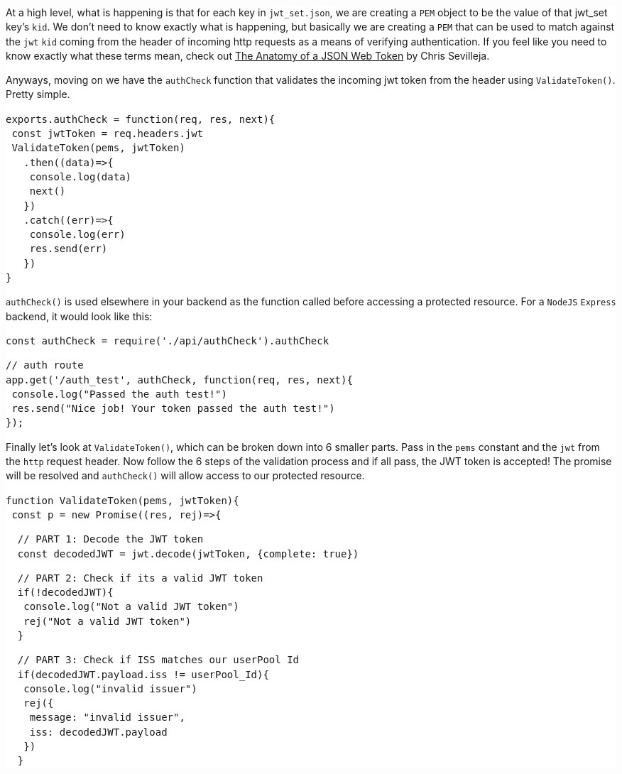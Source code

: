 At a high level, what is happening is that for each key in `jwt_set.json`, we are creating a `PEM` object to be the value of that jwt_set key’s `kid`. We don’t need to know exactly what is happening, but basically we are creating a `PEM` that can be used to match against the `jwt` `kid` coming from the header of incoming http requests as a means of verifying authentication. If you feel like you need to know exactly what these terms mean, check out [The Anatomy of a JSON Web Token](https://scotch.io/tutorials/the-anatomy-of-a-json-web-token) by Chris Sevilleja.

Anyways, moving on we have the `authCheck` function that validates the incoming jwt token from the header using `ValidateToken()`. Pretty simple.

<pre name="667c" id="667c" class="graf graf--pre graf-after--p">exports.authCheck = function(req, res, next){  
 const jwtToken = req.headers.jwt  
 ValidateToken(pems, jwtToken)  
   .then((data)=>{  
    console.log(data)  
    next()  
   })  
   .catch((err)=>{  
    console.log(err)  
    res.send(err)  
   })  
}</pre>

`authCheck()` is used elsewhere in your backend as the function called before accessing a protected resource. For a `NodeJS` `Express` backend, it would look like this:

<pre name="9a62" id="9a62" class="graf graf--pre graf-after--p">const authCheck = require('./api/authCheck').authCheck</pre>

<pre name="9622" id="9622" class="graf graf--pre graf-after--pre">// auth route  
app.get('/auth_test', authCheck, function(req, res, next){  
 console.log("Passed the auth test!")  
 res.send("Nice job! Your token passed the auth test!")  
});</pre>

Finally let’s look at `ValidateToken()`, which can be broken down into 6 smaller parts. Pass in the `pems` constant and the `jwt` from the `http` request header. Now follow the 6 steps of the validation process and if all pass, the JWT token is accepted! The promise will be resolved and `authCheck()` will allow access to our protected resource.

<pre name="458c" id="458c" class="graf graf--pre graf-after--p">function ValidateToken(pems, jwtToken){  
 const p = new Promise((res, rej)=>{</pre>

<pre name="2b54" id="2b54" class="graf graf--pre graf-after--pre">  // PART 1: Decode the JWT token  
  const decodedJWT = jwt.decode(jwtToken, {complete: true})</pre>

<pre name="1a29" id="1a29" class="graf graf--pre graf-after--pre">  // PART 2: Check if its a valid JWT token  
  if(!decodedJWT){  
   console.log("Not a valid JWT token")  
   rej("Not a valid JWT token")  
  }</pre>

<pre name="bde6" id="bde6" class="graf graf--pre graf-after--pre">  // PART 3: Check if ISS matches our userPool Id  
  if(decodedJWT.payload.iss != userPool_Id){  
   console.log("invalid issuer")  
   rej({  
    message: "invalid issuer",  
    iss: decodedJWT.payload  
   })  
  }</pre>
